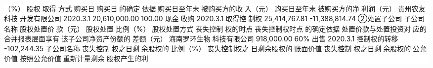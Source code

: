 （%）
股权
取得
方式
购买日
购买日
的确定
依据
购买日至年末
被购买方的收
入（元）
购买日至年末
被购买方的净
利润（元）
贵州农友科技
开发有限公司
2020.3.1
20,610,000.00
100.00
现金
收购
2020.3.1
取得控
制权
25,414,767.81
-11,388,814.74
②处置子公司
子公司名称
股权处置价
款（元）
股权处置
比例（%）
股权处置方式
丧失控制
权的时点
丧失控制权时点
的确定依据
处置价款与处置投资对
应的合并报表层面享有
该子公司净资产份额的
差额（元）
海南罗环生物
科技有限公司
918,000.00
60%
出售
2020.3.1
控制权的转移
-102,244.35
子公司名称
丧失控制
权之日剩
余股权的
比例（%）
丧失控制权之
日剩余股权的
账面价值
丧失控制
权之日剩
余股权的
公允价值
按照公允价值
重新计量剩余
股权产生的利